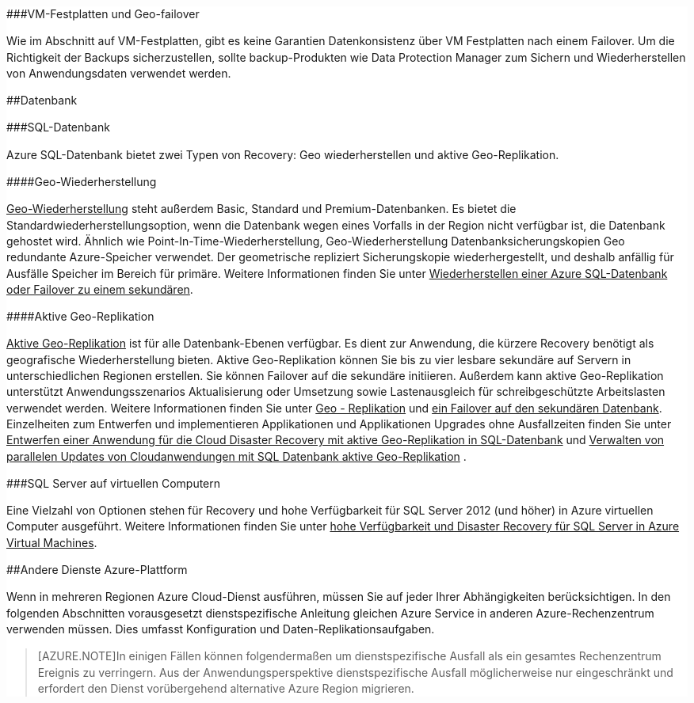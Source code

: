 ###<a name="vm-disks-and-geo-failover"></a>VM-Festplatten und Geo-failover

Wie im Abschnitt auf VM-Festplatten, gibt es keine Garantien Datenkonsistenz über VM Festplatten nach einem Failover. Um die Richtigkeit der Backups sicherzustellen, sollte backup-Produkten wie Data Protection Manager zum Sichern und Wiederherstellen von Anwendungsdaten verwendet werden.

##<a name="database"></a>Datenbank

###<a name="sql-database"></a>SQL-Datenbank

Azure SQL-Datenbank bietet zwei Typen von Recovery: Geo wiederherstellen und aktive Geo-Replikation.

####<a name="geo-restore"></a>Geo-Wiederherstellung

[Geo-Wiederherstellung](../sql-database/sql-database-recovery-using-backups.md#geo-restore) steht außerdem Basic, Standard und Premium-Datenbanken. Es bietet die Standardwiederherstellungsoption, wenn die Datenbank wegen eines Vorfalls in der Region nicht verfügbar ist, die Datenbank gehostet wird. Ähnlich wie Point-In-Time-Wiederherstellung, Geo-Wiederherstellung Datenbanksicherungskopien Geo redundante Azure-Speicher verwendet. Der geometrische repliziert Sicherungskopie wiederhergestellt, und deshalb anfällig für Ausfälle Speicher im Bereich für primäre. Weitere Informationen finden Sie unter [Wiederherstellen einer Azure SQL-Datenbank oder Failover zu einem sekundären](../sql-database/sql-database-disaster-recovery.md).

####<a name="active-geo-replication"></a>Aktive Geo-Replikation

[Aktive Geo-Replikation](../sql-database/sql-database-geo-replication-overview.md) ist für alle Datenbank-Ebenen verfügbar. Es dient zur Anwendung, die kürzere Recovery benötigt als geografische Wiederherstellung bieten. Aktive Geo-Replikation können Sie bis zu vier lesbare sekundäre auf Servern in unterschiedlichen Regionen erstellen. Sie können Failover auf die sekundäre initiieren. Außerdem kann aktive Geo-Replikation unterstützt Anwendungsszenarios Aktualisierung oder Umsetzung sowie Lastenausgleich für schreibgeschützte Arbeitslasten verwendet werden. Weitere Informationen finden Sie unter [Geo - Replikation](../sql-database/sql-database-geo-replication-portal.md) und [ein Failover auf den sekundären Datenbank](../sql-database/sql-database-geo-replication-failover-portal.md). Einzelheiten zum Entwerfen und implementieren Applikationen und Applikationen Upgrades ohne Ausfallzeiten finden Sie unter [Entwerfen einer Anwendung für die Cloud Disaster Recovery mit aktive Geo-Replikation in SQL-Datenbank](../sql-database/sql-database-designing-cloud-solutions-for-disaster-recovery.md) und [Verwalten von parallelen Updates von Cloudanwendungen mit SQL Datenbank aktive Geo-Replikation](../sql-database/sql-database-manage-application-rolling-upgrade.md) .

###<a name="sql-server-on-virtual-machines"></a>SQL Server auf virtuellen Computern

Eine Vielzahl von Optionen stehen für Recovery und hohe Verfügbarkeit für SQL Server 2012 (und höher) in Azure virtuellen Computer ausgeführt. Weitere Informationen finden Sie unter [hohe Verfügbarkeit und Disaster Recovery für SQL Server in Azure Virtual Machines](../virtual-machines/virtual-machines-windows-sql-high-availability-dr.md).

##<a name="other-azure-platform-services"></a>Andere Dienste Azure-Plattform

Wenn in mehreren Regionen Azure Cloud-Dienst ausführen, müssen Sie auf jeder Ihrer Abhängigkeiten berücksichtigen. In den folgenden Abschnitten vorausgesetzt dienstspezifische Anleitung gleichen Azure Service in anderen Azure-Rechenzentrum verwenden müssen. Dies umfasst Konfiguration und Daten-Replikationsaufgaben.

>[AZURE.NOTE]In einigen Fällen können folgendermaßen um dienstspezifische Ausfall als ein gesamtes Rechenzentrum Ereignis zu verringern. Aus der Anwendungsperspektive dienstspezifische Ausfall möglicherweise nur eingeschränkt und erfordert den Dienst vorübergehend alternative Azure Region migrieren.
